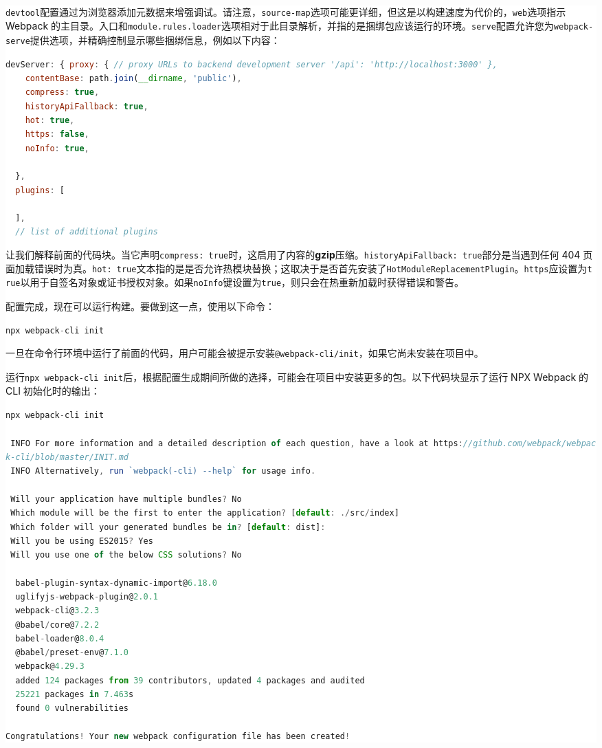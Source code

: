 `devtool`配置通过为浏览器添加元数据来增强调试。请注意，`source-map`选项可能更详细，但这是以构建速度为代价的，`web`选项指示 Webpack 的主目录。入口和`module.rules.loader`选项相对于此目录解析，并指的是捆绑包应该运行的环境。`serve`配置允许您为`webpack-serve`提供选项，并精确控制显示哪些捆绑信息，例如以下内容：

```js
devServer: { proxy: { // proxy URLs to backend development server '/api': 'http://localhost:3000' },
    contentBase: path.join(__dirname, 'public'), 
    compress: true, 
    historyApiFallback: true, 
    hot: true, 
    https: false, 
    noInfo: true, 

  },
  plugins: [

  ],
  // list of additional plugins
```

让我们解释前面的代码块。当它声明`compress: true`时，这启用了内容的**gzip**压缩。`historyApiFallback: true`部分是当遇到任何 404 页面加载错误时为真。`hot: true`文本指的是是否允许热模块替换；这取决于是否首先安装了`HotModuleReplacementPlugin`。`https`应设置为`true`以用于自签名对象或证书授权对象。如果`noInfo`键设置为`true`，则只会在热重新加载时获得错误和警告。

配置完成，现在可以运行构建。要做到这一点，使用以下命令：

```js
npx webpack-cli init
```

一旦在命令行环境中运行了前面的代码，用户可能会被提示安装`@webpack-cli/init`，如果它尚未安装在项目中。

运行`npx webpack-cli init`后，根据配置生成期间所做的选择，可能会在项目中安装更多的包。以下代码块显示了运行 NPX Webpack 的 CLI 初始化时的输出：

```js
npx webpack-cli init

 INFO For more information and a detailed description of each question, have a look at https://github.com/webpack/webpack-cli/blob/master/INIT.md
 INFO Alternatively, run `webpack(-cli) --help` for usage info.

 Will your application have multiple bundles? No
 Which module will be the first to enter the application? [default: ./src/index]
 Which folder will your generated bundles be in? [default: dist]:
 Will you be using ES2015? Yes
 Will you use one of the below CSS solutions? No

  babel-plugin-syntax-dynamic-import@6.18.0
  uglifyjs-webpack-plugin@2.0.1
  webpack-cli@3.2.3
  @babel/core@7.2.2
  babel-loader@8.0.4
  @babel/preset-env@7.1.0
  webpack@4.29.3
  added 124 packages from 39 contributors, updated 4 packages and audited 
  25221 packages in 7.463s
  found 0 vulnerabilities

Congratulations! Your new webpack configuration file has been created!

```
